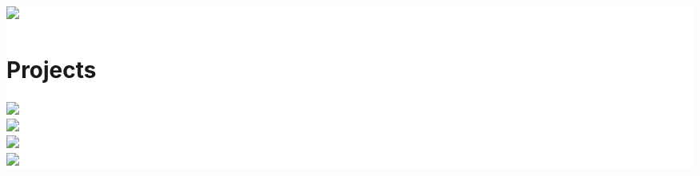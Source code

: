 <html>
<head>
<title> BR Arch </title>
<style>

.container{
display: flex;
gap: 15px;
flex-wrap:wrap;

}
.house{
width:20%;
}
.house img{
width:100%;
}

.building img{
width:100%;
}
</style>

</head>

<body>


<div class="building">
<img src="https://www.w3schools.com/w3images/architect.jpg"> 
</div>
<div>
<h1>Projects</h1>
</div>

<div class="container">


<div class="house">
<img src="https://www.w3schools.com/w3images/house5.jpg">
</div>

<div class="house">
<img src="https://www.w3schools.com/w3images/house2.jpg"> 
</div>

<div class="house">
<img src="https://www.w3schools.com/w3images/house3.jpg">
</div>

<div class="house">
<img src="https://www.w3schools.com/w3images/house4.jpg">
</div>
